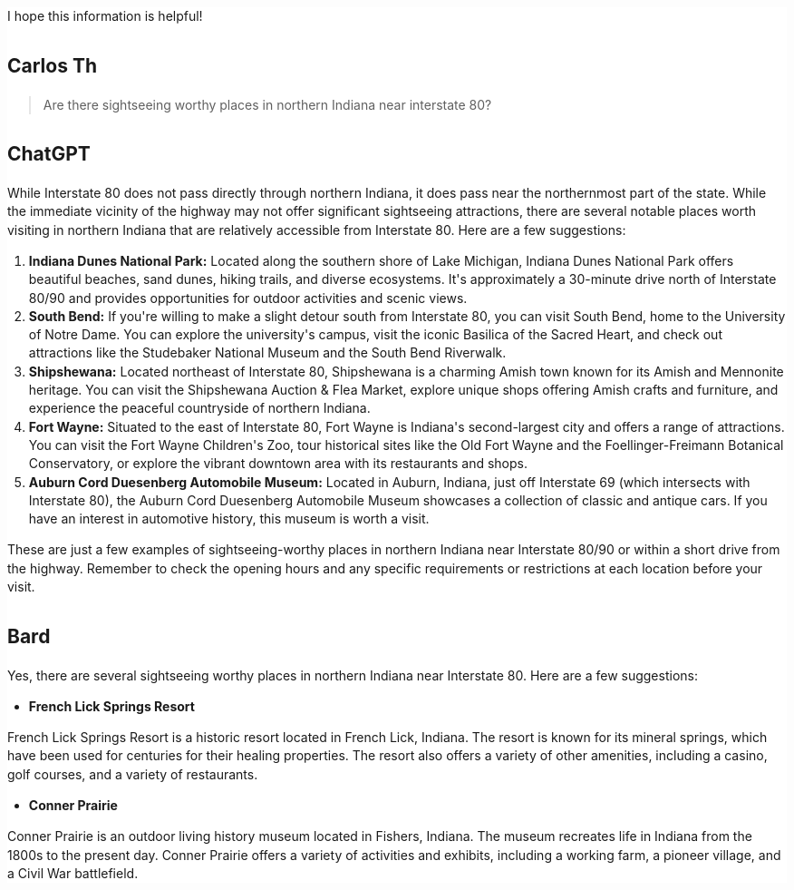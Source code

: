 I hope this information is helpful!

## Carlos Th
> Are there sightseeing worthy places in northern Indiana near interstate 80?

## ChatGPT
While Interstate 80 does not pass directly through northern Indiana, it does pass near the northernmost part of the state. While the immediate vicinity of the highway may not offer significant sightseeing attractions, there are several notable places worth visiting in northern Indiana that are relatively accessible from Interstate 80. Here are a few suggestions:

 1. **Indiana Dunes National Park:** Located along the southern shore of Lake Michigan, Indiana Dunes National Park offers beautiful beaches, sand dunes, hiking trails, and diverse ecosystems. It's approximately a 30-minute drive north of Interstate 80/90 and provides opportunities for outdoor activities and scenic views.
 1. **South Bend:** If you're willing to make a slight detour south from Interstate 80, you can visit South Bend, home to the University of Notre Dame. You can explore the university's campus, visit the iconic Basilica of the Sacred Heart, and check out attractions like the Studebaker National Museum and the South Bend Riverwalk.
 1. **Shipshewana:** Located northeast of Interstate 80, Shipshewana is a charming Amish town known for its Amish and Mennonite heritage. You can visit the Shipshewana Auction & Flea Market, explore unique shops offering Amish crafts and furniture, and experience the peaceful countryside of northern Indiana.
 1. **Fort Wayne:** Situated to the east of Interstate 80, Fort Wayne is Indiana's second-largest city and offers a range of attractions. You can visit the Fort Wayne Children's Zoo, tour historical sites like the Old Fort Wayne and the Foellinger-Freimann Botanical Conservatory, or explore the vibrant downtown area with its restaurants and shops.
 1. **Auburn Cord Duesenberg Automobile Museum:** Located in Auburn, Indiana, just off Interstate 69 (which intersects with Interstate 80), the Auburn Cord Duesenberg Automobile Museum showcases a collection of classic and antique cars. If you have an interest in automotive history, this museum is worth a visit.

These are just a few examples of sightseeing-worthy places in northern Indiana near Interstate 80/90 or within a short drive from the highway. Remember to check the opening hours and any specific requirements or restrictions at each location before your visit.

## Bard
Yes, there are several sightseeing worthy places in northern Indiana near Interstate 80. Here are a few suggestions:

 - **French Lick Springs Resort**

French Lick Springs Resort is a historic resort located in French Lick, Indiana. The resort is known for its mineral springs, which have been used for centuries for their healing properties. The resort also offers a variety of other amenities, including a casino, golf courses, and a variety of restaurants.

 - **Conner Prairie**

Conner Prairie is an outdoor living history museum located in Fishers, Indiana. The museum recreates life in Indiana from the 1800s to the present day. Conner Prairie offers a variety of activities and exhibits, including a working farm, a pioneer village, and a Civil War battlefield.
